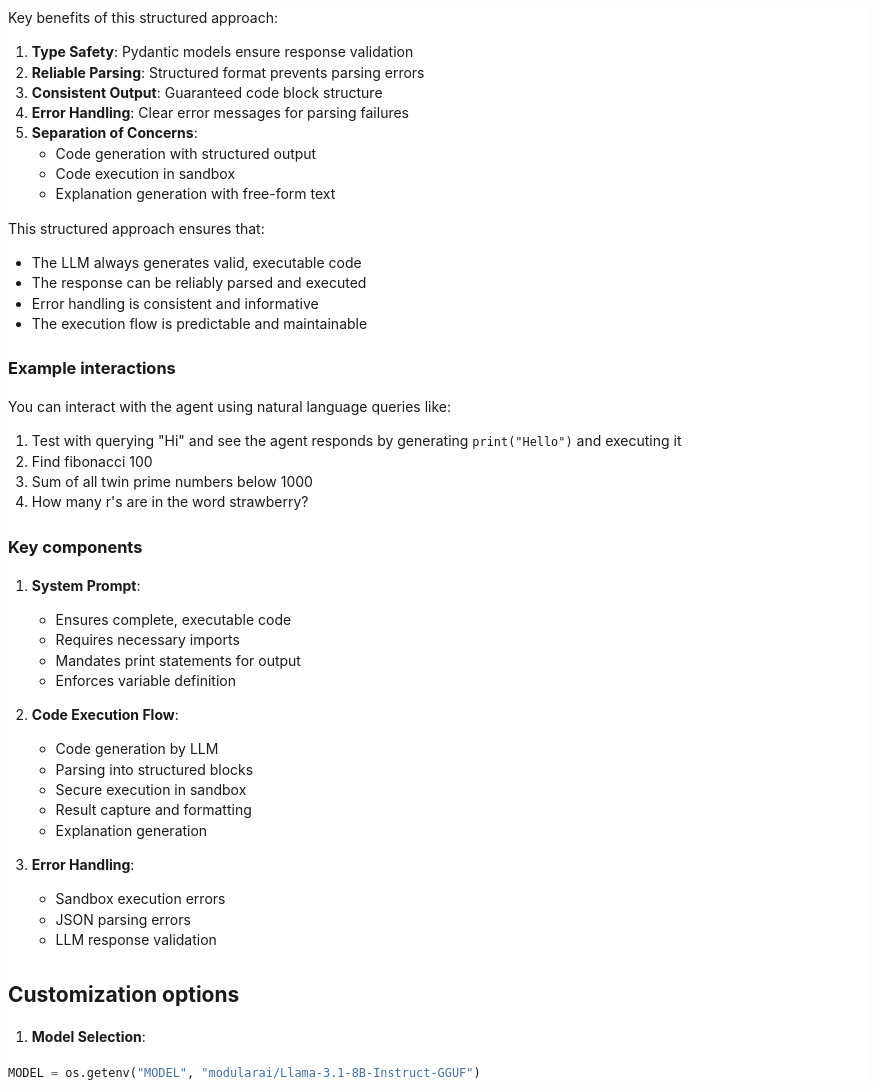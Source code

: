 Key benefits of this structured approach:

1. **Type Safety**: Pydantic models ensure response validation
2. **Reliable Parsing**: Structured format prevents parsing errors
3. **Consistent Output**: Guaranteed code block structure
4. **Error Handling**: Clear error messages for parsing failures
5. **Separation of Concerns**:
   * Code generation with structured output
   * Code execution in sandbox
   * Explanation generation with free-form text

This structured approach ensures that:

* The LLM always generates valid, executable code
* The response can be reliably parsed and executed
* Error handling is consistent and informative
* The execution flow is predictable and maintainable

### Example interactions

You can interact with the agent using natural language queries like:

1. Test with querying "Hi" and see the agent responds by generating `print("Hello")` and executing it
2. Find fibonacci 100
3. Sum of all twin prime numbers below 1000
4. How many r's are in the word strawberry?

### Key components

1. **System Prompt**:
   * Ensures complete, executable code
   * Requires necessary imports
   * Mandates print statements for output
   * Enforces variable definition

2. **Code Execution Flow**:
   * Code generation by LLM
   * Parsing into structured blocks
   * Secure execution in sandbox
   * Result capture and formatting
   * Explanation generation

3. **Error Handling**:
   * Sandbox execution errors
   * JSON parsing errors
   * LLM response validation

## Customization options

1. **Model Selection**:

```python
MODEL = os.getenv("MODEL", "modularai/Llama-3.1-8B-Instruct-GGUF")
```
